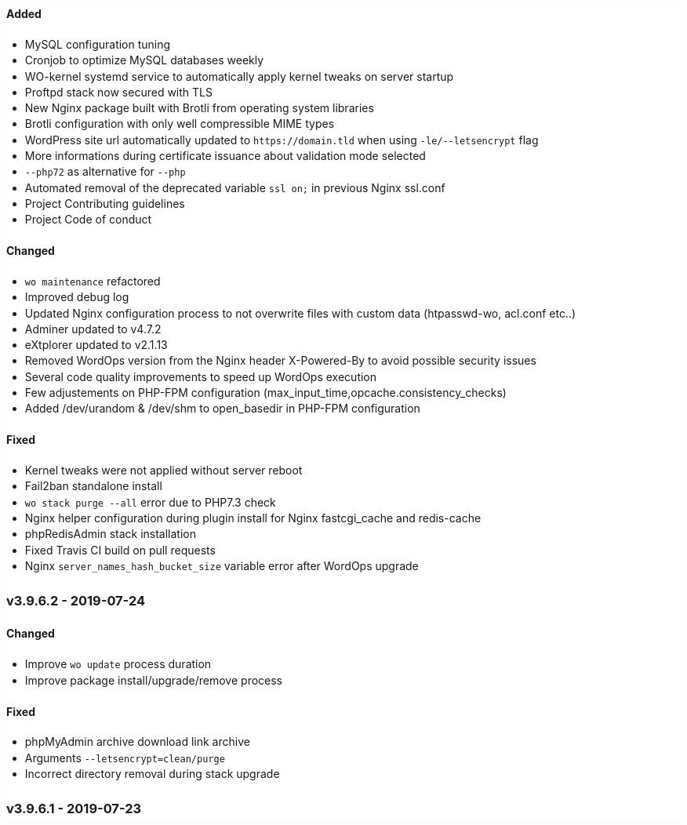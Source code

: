 #### Added

-   MySQL configuration tuning
-   Cronjob to optimize MySQL databases weekly
-   WO-kernel systemd service to automatically apply kernel tweaks on server startup
-   Proftpd stack now secured with TLS
-   New Nginx package built with Brotli from operating system libraries
-   Brotli configuration with only well compressible MIME types
-   WordPress site url automatically updated to `https://domain.tld` when using `-le/--letsencrypt` flag
-   More informations during certificate issuance about validation mode selected
-   `--php72` as alternative for `--php`
-   Automated removal of the deprecated variable `ssl on;` in previous Nginx ssl.conf
-   Project Contributing guidelines
-   Project Code of conduct

#### Changed

-   `wo maintenance` refactored
-   Improved debug log
-   Updated Nginx configuration process to not overwrite files with custom data (htpasswd-wo, acl.conf etc..)
-   Adminer updated to v4.7.2
-   eXtplorer updated to v2.1.13
-   Removed WordOps version from the Nginx header X-Powered-By to avoid possible security issues
-   Several code quality improvements to speed up WordOps execution
-   Few adjustements on PHP-FPM configuration (max_input_time,opcache.consistency_checks)
-   Added /dev/urandom & /dev/shm to open_basedir in PHP-FPM configuration

#### Fixed

-   Kernel tweaks were not applied without server reboot
-   Fail2ban standalone install
-   `wo stack purge --all` error due to PHP7.3 check
-   Nginx helper configuration during plugin install for Nginx fastcgi_cache and redis-cache
-   phpRedisAdmin stack installation
-   Fixed Travis CI build on pull requests
-   Nginx `server_names_hash_bucket_size` variable error after WordOps upgrade

### v3.9.6.2 - 2019-07-24

#### Changed

-   Improve `wo update` process duration
-   Improve package install/upgrade/remove process

#### Fixed

-   phpMyAdmin archive download link archive
-   Arguments `--letsencrypt=clean/purge`
-   Incorrect directory removal during stack upgrade

### v3.9.6.1 - 2019-07-23
